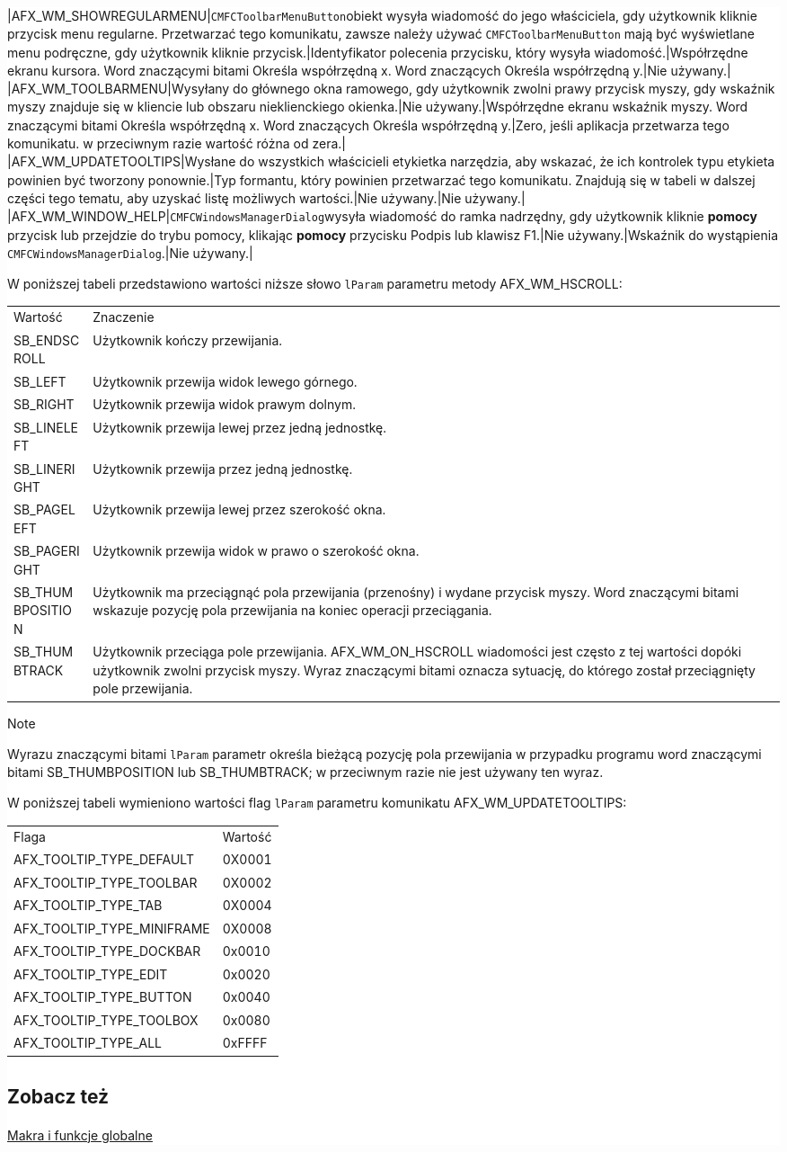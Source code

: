 |AFX_WM_SHOWREGULARMENU|`CMFCToolbarMenuButton`obiekt wysyła wiadomość do jego właściciela, gdy użytkownik kliknie przycisk menu regularne. Przetwarzać tego komunikatu, zawsze należy używać `CMFCToolbarMenuButton` mają być wyświetlane menu podręczne, gdy użytkownik kliknie przycisk.|Identyfikator polecenia przycisku, który wysyła wiadomość.|Współrzędne ekranu kursora. Word znaczącymi bitami Określa współrzędną x. Word znaczących Określa współrzędną y.|Nie używany.|  
|AFX_WM_TOOLBARMENU|Wysyłany do głównego okna ramowego, gdy użytkownik zwolni prawy przycisk myszy, gdy wskaźnik myszy znajduje się w kliencie lub obszaru nieklienckiego okienka.|Nie używany.|Współrzędne ekranu wskaźnik myszy. Word znaczącymi bitami Określa współrzędną x. Word znaczących Określa współrzędną y.|Zero, jeśli aplikacja przetwarza tego komunikatu. w przeciwnym razie wartość różna od zera.|  
|AFX_WM_UPDATETOOLTIPS|Wysłane do wszystkich właścicieli etykietka narzędzia, aby wskazać, że ich kontrolek typu etykieta powinien być tworzony ponownie.|Typ formantu, który powinien przetwarzać tego komunikatu. Znajdują się w tabeli w dalszej części tego tematu, aby uzyskać listę możliwych wartości.|Nie używany.|Nie używany.|  
|AFX_WM_WINDOW_HELP|`CMFCWindowsManagerDialog`wysyła wiadomość do ramka nadrzędny, gdy użytkownik kliknie **pomocy** przycisk lub przejdzie do trybu pomocy, klikając **pomocy** przycisku Podpis lub klawisz F1.|Nie używany.|Wskaźnik do wystąpienia `CMFCWindowsManagerDialog`.|Nie używany.|  
  
 W poniższej tabeli przedstawiono wartości niższe słowo `lParam` parametru metody AFX_WM_HSCROLL:  
  
|||  
|-|-|  
|Wartość|Znaczenie|  
|SB_ENDSCROLL|Użytkownik kończy przewijania.|  
|SB_LEFT|Użytkownik przewija widok lewego górnego.|  
|SB_RIGHT|Użytkownik przewija widok prawym dolnym.|  
|SB_LINELEFT|Użytkownik przewija lewej przez jedną jednostkę.|  
|SB_LINERIGHT|Użytkownik przewija przez jedną jednostkę.|  
|SB_PAGELEFT|Użytkownik przewija lewej przez szerokość okna.|  
|SB_PAGERIGHT|Użytkownik przewija widok w prawo o szerokość okna.|  
|SB_THUMBPOSITION|Użytkownik ma przeciągnąć pola przewijania (przenośny) i wydane przycisk myszy. Word znaczącymi bitami wskazuje pozycję pola przewijania na koniec operacji przeciągania.|  
|SB_THUMBTRACK|Użytkownik przeciąga pole przewijania. AFX_WM_ON_HSCROLL wiadomości jest często z tej wartości dopóki użytkownik zwolni przycisk myszy. Wyraz znaczącymi bitami oznacza sytuację, do którego został przeciągnięty pole przewijania.|  
  
> [!NOTE]
>  Wyrazu znaczącymi bitami `lParam` parametr określa bieżącą pozycję pola przewijania w przypadku programu word znaczącymi bitami SB_THUMBPOSITION lub SB_THUMBTRACK; w przeciwnym razie nie jest używany ten wyraz.  
  
 W poniższej tabeli wymieniono wartości flag `lParam` parametru komunikatu AFX_WM_UPDATETOOLTIPS:  
  
|||  
|-|-|  
|Flaga|Wartość|  
|AFX_TOOLTIP_TYPE_DEFAULT|0X0001|  
|AFX_TOOLTIP_TYPE_TOOLBAR|0X0002|  
|AFX_TOOLTIP_TYPE_TAB|0X0004|  
|AFX_TOOLTIP_TYPE_MINIFRAME|0X0008|  
|AFX_TOOLTIP_TYPE_DOCKBAR|0x0010|  
|AFX_TOOLTIP_TYPE_EDIT|0x0020|  
|AFX_TOOLTIP_TYPE_BUTTON|0x0040|  
|AFX_TOOLTIP_TYPE_TOOLBOX|0x0080|  
|AFX_TOOLTIP_TYPE_ALL|0xFFFF|  
  
## <a name="see-also"></a>Zobacz też  
 [Makra i funkcje globalne](../../mfc/reference/mfc-macros-and-globals.md)
